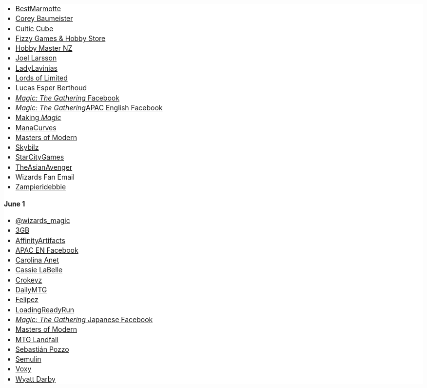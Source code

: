 * [BestMarmotte](https://twitter.com/Bestmarmotte)
* [Corey Baumeister](https://twitter.com/CoreyBaumeister)
* [Cultic Cube](https://www.youtube.com/CulticCube)
* [Fizzy Games & Hobby Store](https://www.facebook.com/FIZZYCNX/)
* [Hobby Master NZ](https://www.facebook.com/HobbymasterNZ)
* [Joel Larsson](https://twitter.com/JoelLarssonGG)
* [LadyLavinias](https://twitter.com/LadyLavinias)
* [Lords of Limited](https://www.lordsoflimited.com/)
* [Lucas Esper Berthoud](https://twitter.com/bertuuuu)
* [*Magic: The Gathering* Facebook](https://www.facebook.com/MagicTheGathering/)
* [*Magic: The Gathering*APAC English Facebook](http://www.facebook.com/MagicTheGathering.apac/)
* [Making *Magic*](https://magic.wizards.com/en/articles/columns/making-magic)
* [ManaCurves](https://twitter.com/manacurves)
* [Masters of Modern](https://mastersofmodern.collected.company/)
* [Skybilz](https://twitter.com/Skybilz)
* [StarCityGames](https://starcitygames.com/)
* [TheAsianAvenger](https://twitter.com/Theasianavenger)
* Wizards Fan Email
* [Zampieridebbie](https://twitter.com/Zampieridebbie)

**June 1**


* [@wizards\_magic](https://twitter.com/wizards_magic)
* [3GB](https://twitter.com/3ChubbyB)
* [AffinityArtifacts](https://www.twitch.tv/affinityartifacts)
* [APAC EN Facebook](https://www.facebook.com/MagicTheGathering.apac/)
* [Carolina Anet](https://twitter.com/carolanet)
* [Cassie LaBelle](https://twitter.com/CassieCeleste)
* [Crokeyz](https://twitter.com/crokeyz)
* [DailyMTG](https://magic.wizards.com/en/articles/)
* [Felipez](https://twitter.com/Felipez360)
* [LoadingReadyRun](https://loadingreadyrun.com/)
* [*Magic: The Gathering* Japanese Facebook](https://www.facebook.com/MagicTheGathering.jp/)
* [Masters of Modern](https://mastersofmodern.collected.company/)
* [MTG Landfall](https://twitter.com/MTG_Landfall)
* [Sebastián Pozzo](https://twitter.com/sebastianpozzo)
* [Semulin](https://twitter.com/Semulin)
* [Voxy](https://twitter.com/VoxyTwitch)
* [Wyatt Darby](https://twitter.com/wyattdmtg)






